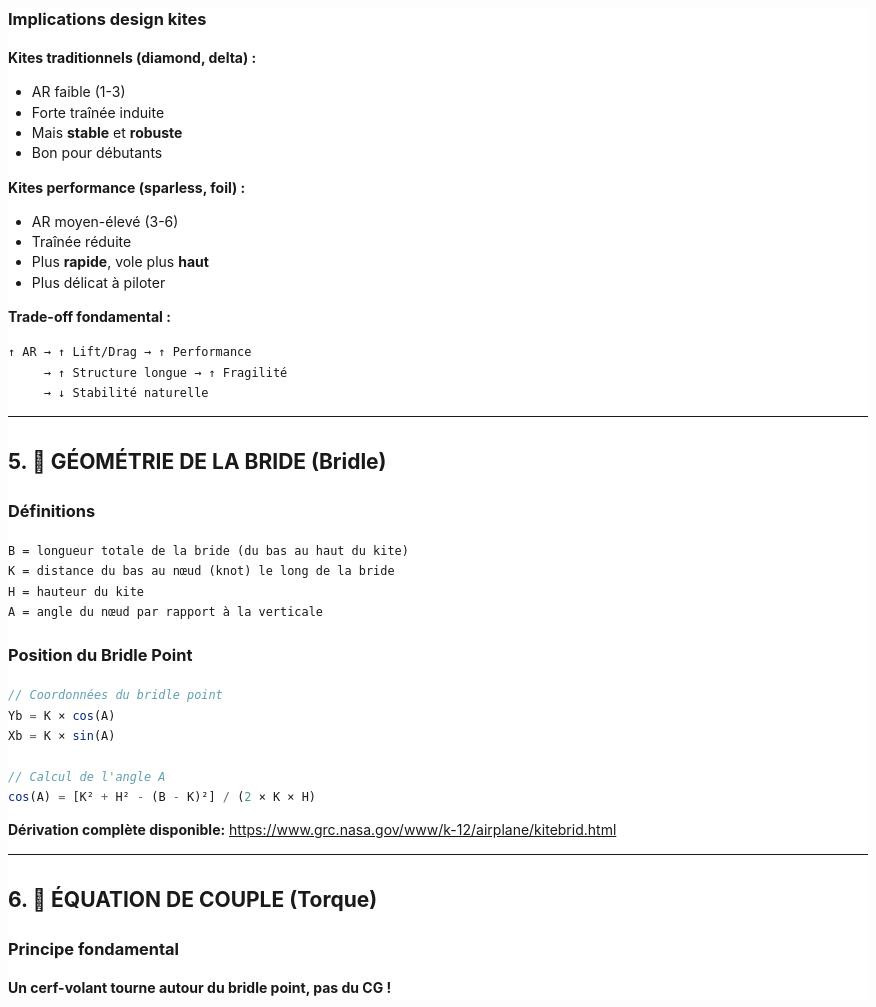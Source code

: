 ### Implications design kites

**Kites traditionnels (diamond, delta) :**
- AR faible (1-3)
- Forte traînée induite
- Mais **stable** et **robuste**
- Bon pour débutants

**Kites performance (sparless, foil) :**
- AR moyen-élevé (3-6)
- Traînée réduite
- Plus **rapide**, vole plus **haut**
- Plus délicat à piloter

**Trade-off fondamental :**
```
↑ AR → ↑ Lift/Drag → ↑ Performance
     → ↑ Structure longue → ↑ Fragilité
     → ↓ Stabilité naturelle
```

---

## 5. 🎪 GÉOMÉTRIE DE LA BRIDE (Bridle)

### Définitions
```
B = longueur totale de la bride (du bas au haut du kite)
K = distance du bas au nœud (knot) le long de la bride
H = hauteur du kite
A = angle du nœud par rapport à la verticale
```

### Position du Bridle Point
```typescript
// Coordonnées du bridle point
Yb = K × cos(A)
Xb = K × sin(A)

// Calcul de l'angle A
cos(A) = [K² + H² - (B - K)²] / (2 × K × H)
```

**Dérivation complète disponible:** https://www.grc.nasa.gov/www/k-12/airplane/kitebrid.html

---

## 6. 🔄 ÉQUATION DE COUPLE (Torque)

### Principe fondamental
**Un cerf-volant tourne autour du bridle point, pas du CG !**
